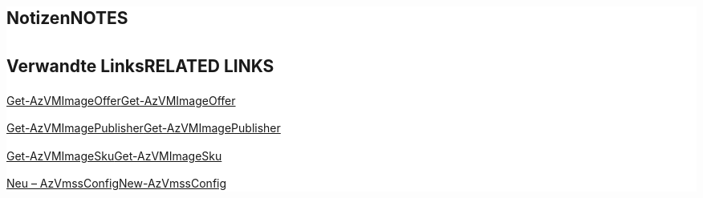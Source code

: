 ## <span data-ttu-id="cdf8f-172">Notizen</span><span class="sxs-lookup"><span data-stu-id="cdf8f-172">NOTES</span></span>

## <span data-ttu-id="cdf8f-173">Verwandte Links</span><span class="sxs-lookup"><span data-stu-id="cdf8f-173">RELATED LINKS</span></span>

[<span data-ttu-id="cdf8f-174">Get-AzVMImageOffer</span><span class="sxs-lookup"><span data-stu-id="cdf8f-174">Get-AzVMImageOffer</span></span>](./Get-AzVMImageOffer.md)

[<span data-ttu-id="cdf8f-175">Get-AzVMImagePublisher</span><span class="sxs-lookup"><span data-stu-id="cdf8f-175">Get-AzVMImagePublisher</span></span>](./Get-AzVMImagePublisher.md)

[<span data-ttu-id="cdf8f-176">Get-AzVMImageSku</span><span class="sxs-lookup"><span data-stu-id="cdf8f-176">Get-AzVMImageSku</span></span>](./Get-AzVMImageSku.md)

[<span data-ttu-id="cdf8f-177">Neu – AzVmssConfig</span><span class="sxs-lookup"><span data-stu-id="cdf8f-177">New-AzVmssConfig</span></span>](./New-AzVmssConfig.md)


